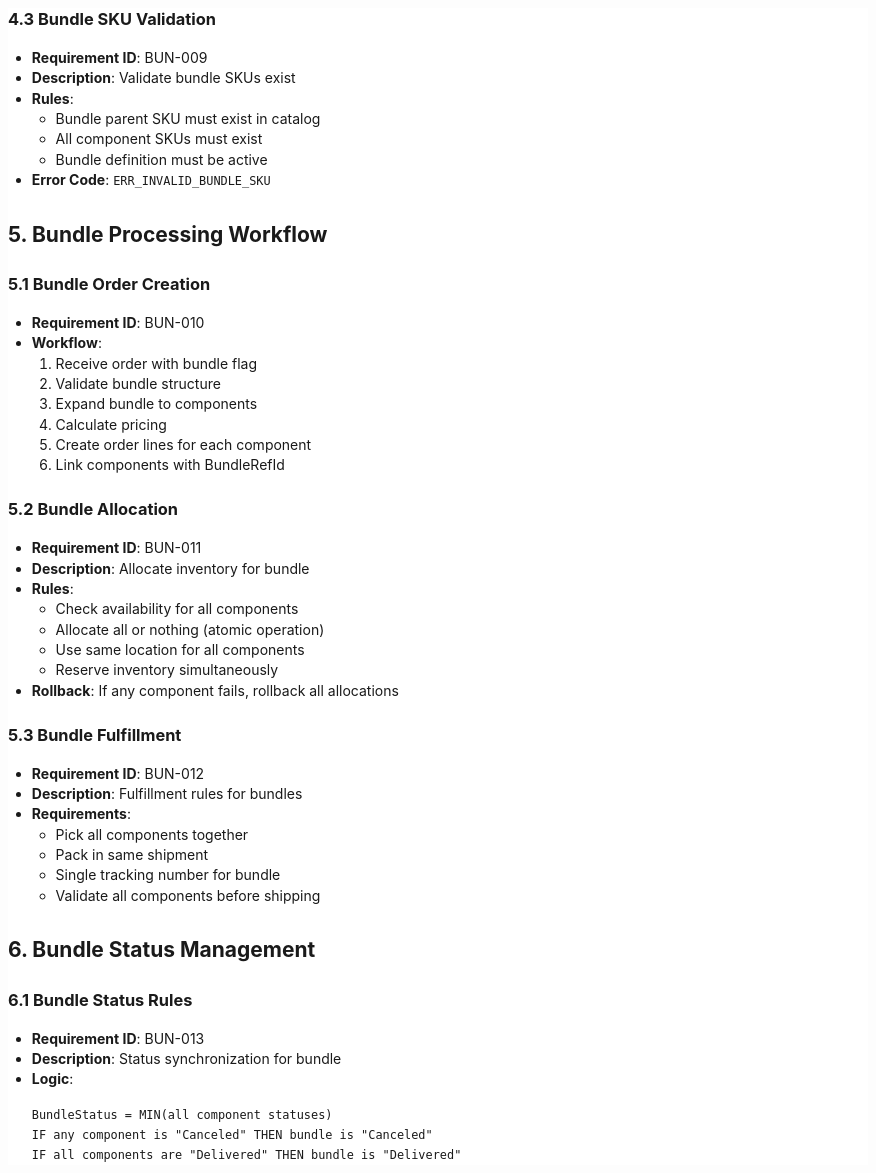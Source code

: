 ### 4.3 Bundle SKU Validation
- **Requirement ID**: BUN-009
- **Description**: Validate bundle SKUs exist
- **Rules**:
  - Bundle parent SKU must exist in catalog
  - All component SKUs must exist
  - Bundle definition must be active
- **Error Code**: `ERR_INVALID_BUNDLE_SKU`

## 5. Bundle Processing Workflow

### 5.1 Bundle Order Creation
- **Requirement ID**: BUN-010
- **Workflow**:
  1. Receive order with bundle flag
  2. Validate bundle structure
  3. Expand bundle to components
  4. Calculate pricing
  5. Create order lines for each component
  6. Link components with BundleRefId

### 5.2 Bundle Allocation
- **Requirement ID**: BUN-011
- **Description**: Allocate inventory for bundle
- **Rules**:
  - Check availability for all components
  - Allocate all or nothing (atomic operation)
  - Use same location for all components
  - Reserve inventory simultaneously
- **Rollback**: If any component fails, rollback all allocations

### 5.3 Bundle Fulfillment
- **Requirement ID**: BUN-012
- **Description**: Fulfillment rules for bundles
- **Requirements**:
  - Pick all components together
  - Pack in same shipment
  - Single tracking number for bundle
  - Validate all components before shipping

## 6. Bundle Status Management

### 6.1 Bundle Status Rules
- **Requirement ID**: BUN-013
- **Description**: Status synchronization for bundle
- **Logic**:
  ```
  BundleStatus = MIN(all component statuses)
  IF any component is "Canceled" THEN bundle is "Canceled"
  IF all components are "Delivered" THEN bundle is "Delivered"
  ```
